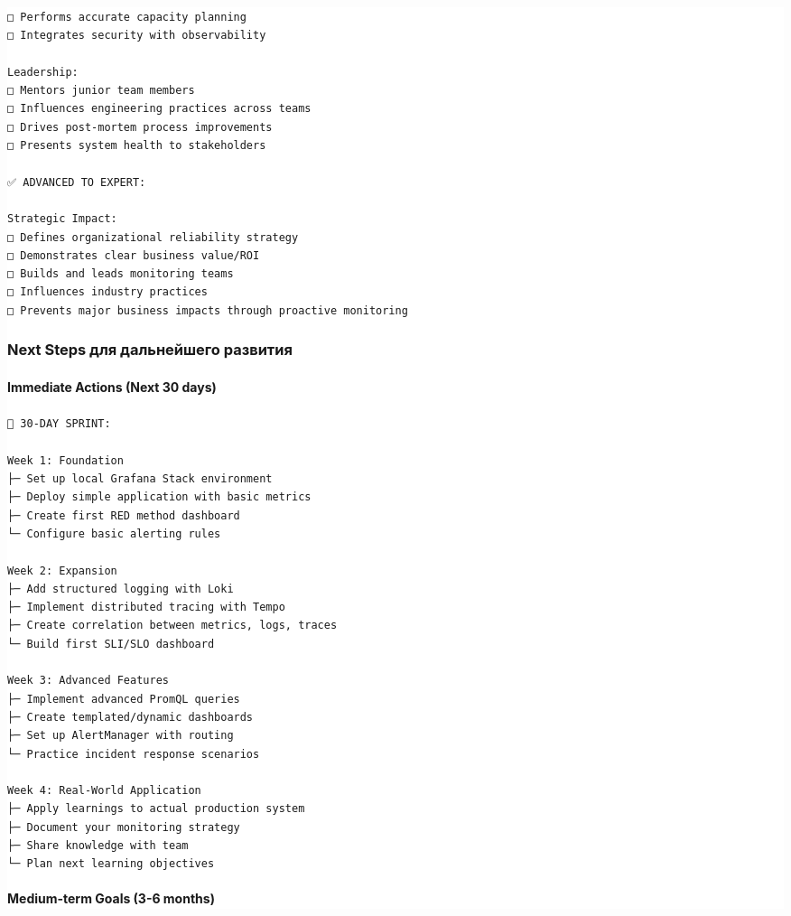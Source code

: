 ```
□ Performs accurate capacity planning
□ Integrates security with observability

Leadership:
□ Mentors junior team members
□ Influences engineering practices across teams
□ Drives post-mortem process improvements
□ Presents system health to stakeholders

✅ ADVANCED TO EXPERT:

Strategic Impact:
□ Defines organizational reliability strategy
□ Demonstrates clear business value/ROI
□ Builds and leads monitoring teams
□ Influences industry practices
□ Prevents major business impacts through proactive monitoring
```

### Next Steps для дальнейшего развития

#### Immediate Actions (Next 30 days)

```
🎯 30-DAY SPRINT:

Week 1: Foundation
├─ Set up local Grafana Stack environment
├─ Deploy simple application with basic metrics
├─ Create first RED method dashboard
└─ Configure basic alerting rules

Week 2: Expansion  
├─ Add structured logging with Loki
├─ Implement distributed tracing with Tempo
├─ Create correlation between metrics, logs, traces
└─ Build first SLI/SLO dashboard

Week 3: Advanced Features
├─ Implement advanced PromQL queries
├─ Create templated/dynamic dashboards
├─ Set up AlertManager with routing
└─ Practice incident response scenarios

Week 4: Real-World Application
├─ Apply learnings to actual production system
├─ Document your monitoring strategy
├─ Share knowledge with team
└─ Plan next learning objectives
```

#### Medium-term Goals (3-6 months)
